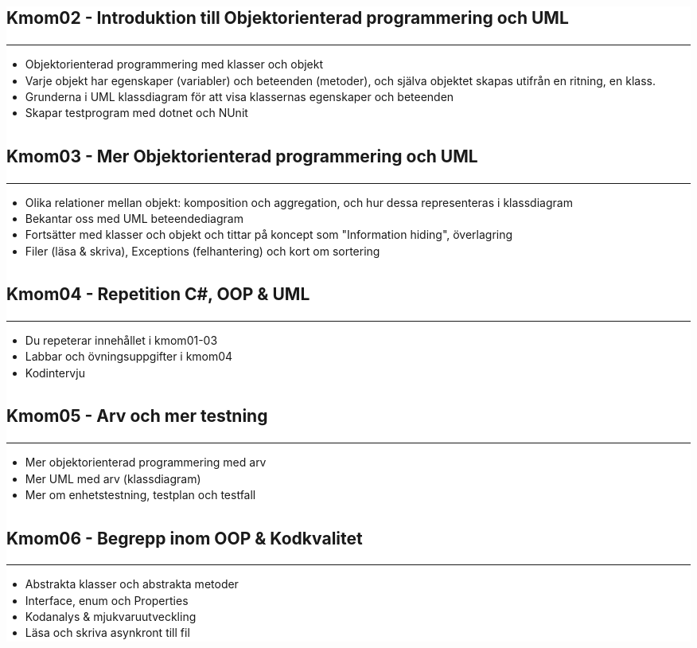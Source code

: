


## Kmom02 -  Introduktion till Objektorienterad programmering och UML
<hr style="color:green">

* Objektorienterad programmering med klasser och objekt
* Varje objekt har egenskaper (variabler) och beteenden (metoder), 
och själva objektet skapas utifrån en ritning, en klass.
* Grunderna i UML klassdiagram för att visa klassernas egenskaper och
beteenden
* Skapar testprogram med dotnet och NUnit




## Kmom03 - Mer Objektorienterad programmering och UML
<hr style="color:green">

* Olika relationer mellan objekt: komposition och
aggregation, och hur dessa representeras i klassdiagram
* Bekantar oss med UML beteendediagram
* Fortsätter med klasser och objekt och tittar på koncept som "Information 
hiding", överlagring
* Filer (läsa & skriva), Exceptions (felhantering) och kort om 
sortering




## Kmom04 - Repetition C#, OOP & UML
<hr style="color:green">

* Du repeterar innehållet i kmom01-03
* Labbar och övningsuppgifter i kmom04
* Kodintervju 




## Kmom05 - Arv och mer testning
<hr style="color:green">

* Mer objektorienterad programmering med arv
* Mer UML med arv (klassdiagram)
* Mer om enhetstestning, testplan och testfall




## Kmom06 - Begrepp inom OOP & Kodkvalitet
<hr style="color:green">

* Abstrakta klasser och abstrakta metoder
* Interface, enum och Properties
* Kodanalys & mjukvaruutveckling
* Läsa och skriva asynkront till fil
